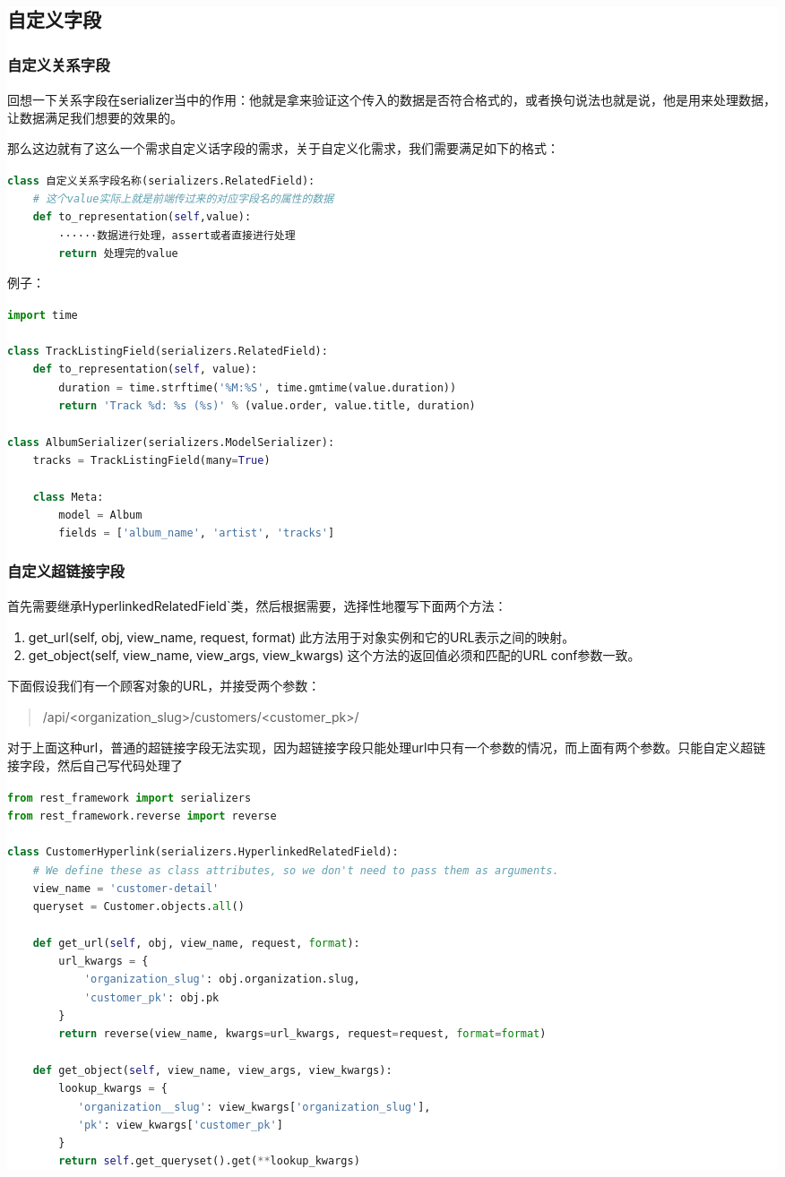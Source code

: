 ## 自定义字段
### 自定义关系字段
回想一下关系字段在serializer当中的作用：他就是拿来验证这个传入的数据是否符合格式的，或者换句说法也就是说，他是用来处理数据，让数据满足我们想要的效果的。

那么这边就有了这么一个需求自定义话字段的需求，关于自定义化需求，我们需要满足如下的格式：

```python
class 自定义关系字段名称(serializers.RelatedField):
	# 这个value实际上就是前端传过来的对应字段名的属性的数据
	def to_representation(self,value):
		······数据进行处理，assert或者直接进行处理
		return 处理完的value
```


例子：
```python
import time

class TrackListingField(serializers.RelatedField):
    def to_representation(self, value):
        duration = time.strftime('%M:%S', time.gmtime(value.duration))
        return 'Track %d: %s (%s)' % (value.order, value.title, duration)

class AlbumSerializer(serializers.ModelSerializer):
    tracks = TrackListingField(many=True)

    class Meta:
        model = Album
        fields = ['album_name', 'artist', 'tracks']
```

### 自定义超链接字段
首先需要继承HyperlinkedRelatedField`类，然后根据需要，选择性地覆写下面两个方法：
1. get_url(self, obj, view_name, request, format)  此方法用于对象实例和它的URL表示之间的映射。
2. get_object(self, view_name, view_args, view_kwargs) 这个方法的返回值必须和匹配的URL conf参数一致。

下面假设我们有一个顾客对象的URL，并接受两个参数：

> /api/<organization_slug>/customers/<customer_pk>/

对于上面这种url，普通的超链接字段无法实现，因为超链接字段只能处理url中只有一个参数的情况，而上面有两个参数。只能自定义超链接字段，然后自己写代码处理了

```python
from rest_framework import serializers
from rest_framework.reverse import reverse

class CustomerHyperlink(serializers.HyperlinkedRelatedField):
    # We define these as class attributes, so we don't need to pass them as arguments.
    view_name = 'customer-detail'
    queryset = Customer.objects.all()

    def get_url(self, obj, view_name, request, format):
        url_kwargs = {
            'organization_slug': obj.organization.slug,
            'customer_pk': obj.pk
        }
        return reverse(view_name, kwargs=url_kwargs, request=request, format=format)

    def get_object(self, view_name, view_args, view_kwargs):
        lookup_kwargs = {
           'organization__slug': view_kwargs['organization_slug'],
           'pk': view_kwargs['customer_pk']
        }
        return self.get_queryset().get(**lookup_kwargs)
```
